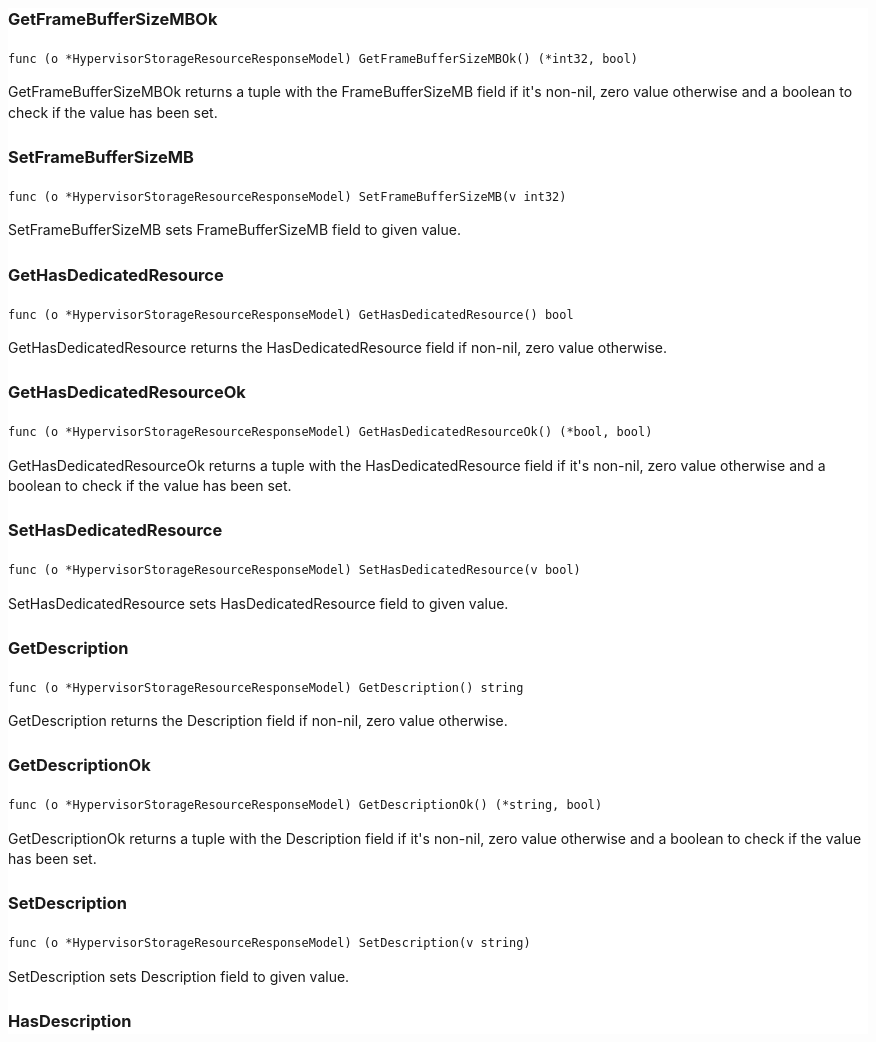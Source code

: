 ### GetFrameBufferSizeMBOk

`func (o *HypervisorStorageResourceResponseModel) GetFrameBufferSizeMBOk() (*int32, bool)`

GetFrameBufferSizeMBOk returns a tuple with the FrameBufferSizeMB field if it's non-nil, zero value otherwise
and a boolean to check if the value has been set.

### SetFrameBufferSizeMB

`func (o *HypervisorStorageResourceResponseModel) SetFrameBufferSizeMB(v int32)`

SetFrameBufferSizeMB sets FrameBufferSizeMB field to given value.


### GetHasDedicatedResource

`func (o *HypervisorStorageResourceResponseModel) GetHasDedicatedResource() bool`

GetHasDedicatedResource returns the HasDedicatedResource field if non-nil, zero value otherwise.

### GetHasDedicatedResourceOk

`func (o *HypervisorStorageResourceResponseModel) GetHasDedicatedResourceOk() (*bool, bool)`

GetHasDedicatedResourceOk returns a tuple with the HasDedicatedResource field if it's non-nil, zero value otherwise
and a boolean to check if the value has been set.

### SetHasDedicatedResource

`func (o *HypervisorStorageResourceResponseModel) SetHasDedicatedResource(v bool)`

SetHasDedicatedResource sets HasDedicatedResource field to given value.


### GetDescription

`func (o *HypervisorStorageResourceResponseModel) GetDescription() string`

GetDescription returns the Description field if non-nil, zero value otherwise.

### GetDescriptionOk

`func (o *HypervisorStorageResourceResponseModel) GetDescriptionOk() (*string, bool)`

GetDescriptionOk returns a tuple with the Description field if it's non-nil, zero value otherwise
and a boolean to check if the value has been set.

### SetDescription

`func (o *HypervisorStorageResourceResponseModel) SetDescription(v string)`

SetDescription sets Description field to given value.

### HasDescription
